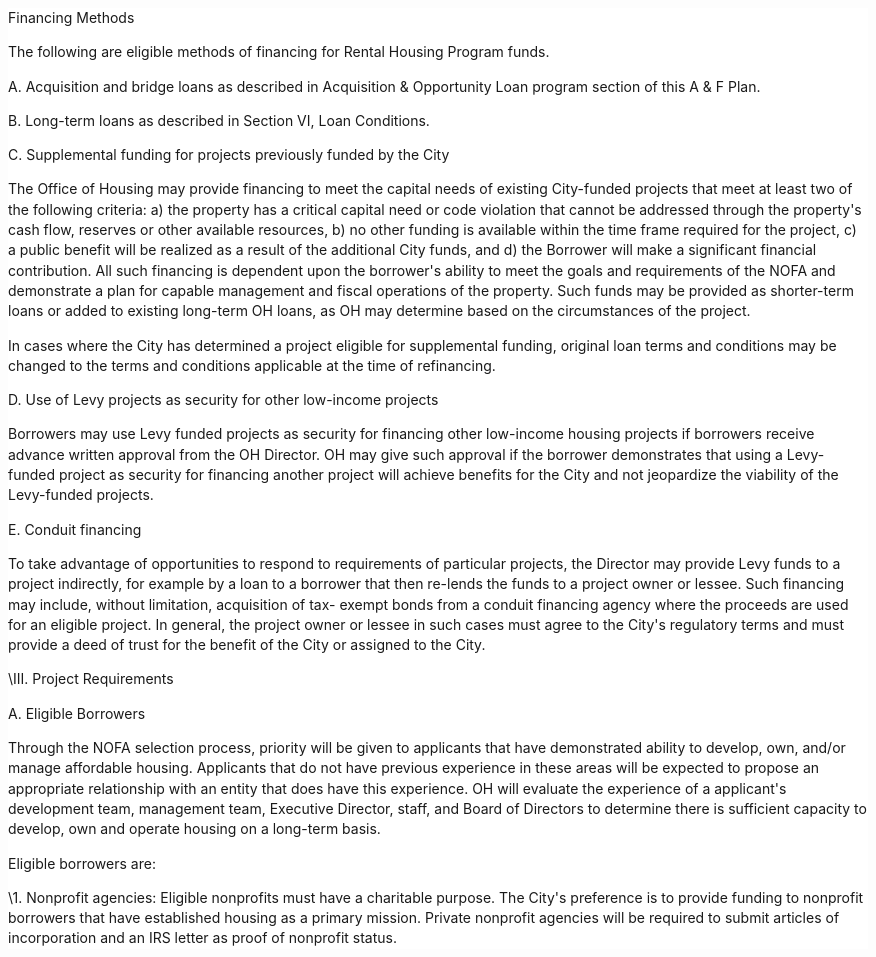 Financing Methods  
  
The following are eligible methods of financing for Rental Housing Program funds.  
  
A. Acquisition and bridge loans as described in Acquisition & Opportunity Loan program section of this A & F Plan.  
  
B. Long-term loans as described in Section VI, Loan Conditions.  
  
C. Supplemental funding for projects previously funded by the City  
  
The Office of Housing may provide financing to meet the capital needs of existing City-funded projects that meet at least two of the following criteria: a) the property has a critical capital need or code violation that cannot be addressed through the property's cash flow, reserves or other available resources, b) no other funding is available within the time frame required for the project, c) a public benefit will be realized as a result of the additional City funds, and d) the Borrower will make a significant financial contribution. All such financing is dependent upon the borrower's ability to meet the goals and requirements of the NOFA and demonstrate a plan for capable management and fiscal operations of the property. Such funds may be provided as shorter-term loans or added to existing long-term OH loans, as OH may determine based on the circumstances of the project.  
  
In cases where the City has determined a project eligible for supplemental funding, original loan terms and conditions may be changed to the terms and conditions applicable at the time of refinancing.  
  
D. Use of Levy projects as security for other low-income projects  
  
Borrowers may use Levy funded projects as security for financing other low-income housing projects if borrowers receive advance written approval from the OH Director. OH may give such approval if the borrower demonstrates that using a Levy-funded project as security for financing another project will achieve benefits for the City and not jeopardize the viability of the Levy-funded projects.  
  
E. Conduit financing  
  
To take advantage of opportunities to respond to requirements of particular projects, the Director may provide Levy funds to a project indirectly, for example by a loan to a borrower that then re-lends the funds to a project owner or lessee. Such financing may include, without limitation, acquisition of tax- exempt bonds from a conduit financing agency where the proceeds are used for an eligible project. In general, the project owner or lessee in such cases must agree to the City's regulatory terms and must provide a deed of trust for the benefit of the City or assigned to the City.  
  
\III. Project Requirements  
  
A. Eligible Borrowers  
  
Through the NOFA selection process, priority will be given to applicants that have demonstrated ability to develop, own, and/or manage affordable housing. Applicants that do not have previous experience in these areas will be expected to propose an appropriate relationship with an entity that does have this experience. OH will evaluate the experience of a applicant's development team, management team, Executive Director, staff, and Board of Directors to determine there is sufficient capacity to develop, own and operate housing on a long-term basis.  
  
Eligible borrowers are:  
  
\1. Nonprofit agencies: Eligible nonprofits must have a charitable purpose. The City's preference is to provide funding to nonprofit borrowers that have established housing as a primary mission. Private nonprofit agencies will be required to submit articles of incorporation and an IRS letter as proof of nonprofit status.  
  